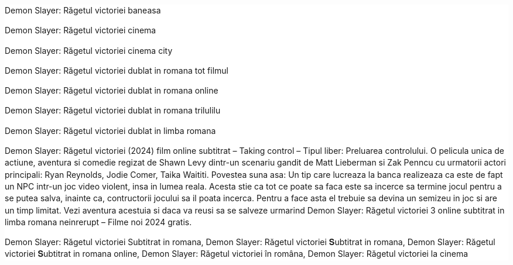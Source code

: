 Demon Slayer: Răgetul victoriei baneasa

Demon Slayer: Răgetul victoriei cinema

Demon Slayer: Răgetul victoriei cinema city

Demon Slayer: Răgetul victoriei dublat in romana tot filmul

Demon Slayer: Răgetul victoriei dublat in romana online

Demon Slayer: Răgetul victoriei dublat in romana trilulilu

Demon Slayer: Răgetul victoriei dublat in limba romana

Demon Slayer: Răgetul victoriei (2024) film online subtitrat – Taking control – Tipul liber: Preluarea controlului. O pelicula unica de actiune, aventura si comedie regizat de Shawn Levy dintr-un scenariu gandit de Matt Lieberman si Zak Penncu cu urmatorii actori principali: Ryan Reynolds, Jodie Comer, Taika Waititi. Povestea suna asa: Un tip care lucreaza la banca realizeaza ca este de fapt un NPC intr-un joc video violent, insa in lumea reala. Acesta stie ca tot ce poate sa faca este sa incerce sa termine jocul pentru a se putea salva, inainte ca, contructorii jocului sa il poata incerca. Pentru a face asta el trebuie sa devina un semizeu in joc si are un timp limitat. Vezi aventura acestuia si daca va reusi sa se salveze urmarind Demon Slayer: Răgetul victoriei 3 online subtitrat in limba romana neinrerupt – Filme noi 2024 gratis.

Demon Slayer: Răgetul victoriei Subtitrat in romana, Demon Slayer: Răgetul victoriei 𝐒ubtitrat in romana, Demon Slayer: Răgetul victoriei 𝐒ubtitrat in romana online, Demon Slayer: Răgetul victoriei în româna,
Demon Slayer: Răgetul victoriei la cinema
